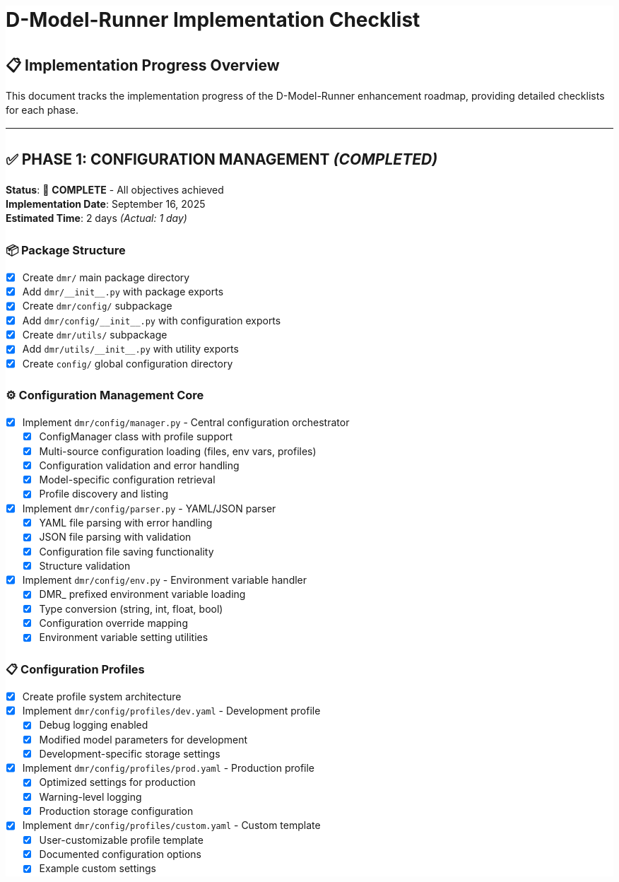 # D-Model-Runner Implementation Checklist

## 📋 **Implementation Progress Overview**

This document tracks the implementation progress of the D-Model-Runner enhancement roadmap, providing detailed checklists for each phase.

---

## ✅ **PHASE 1: CONFIGURATION MANAGEMENT** *(COMPLETED)*

**Status**: 🎉 **COMPLETE** - All objectives achieved  
**Implementation Date**: September 16, 2025  
**Estimated Time**: 2 days *(Actual: 1 day)*

### **📦 Package Structure**

- [x] Create `dmr/` main package directory
- [x] Add `dmr/__init__.py` with package exports
- [x] Create `dmr/config/` subpackage
- [x] Add `dmr/config/__init__.py` with configuration exports
- [x] Create `dmr/utils/` subpackage
- [x] Add `dmr/utils/__init__.py` with utility exports
- [x] Create `config/` global configuration directory

### **⚙️ Configuration Management Core**

- [x] Implement `dmr/config/manager.py` - Central configuration orchestrator
  - [x] ConfigManager class with profile support
  - [x] Multi-source configuration loading (files, env vars, profiles)
  - [x] Configuration validation and error handling
  - [x] Model-specific configuration retrieval
  - [x] Profile discovery and listing
- [x] Implement `dmr/config/parser.py` - YAML/JSON parser
  - [x] YAML file parsing with error handling
  - [x] JSON file parsing with validation
  - [x] Configuration file saving functionality
  - [x] Structure validation
- [x] Implement `dmr/config/env.py` - Environment variable handler
  - [x] DMR_ prefixed environment variable loading
  - [x] Type conversion (string, int, float, bool)
  - [x] Configuration override mapping
  - [x] Environment variable setting utilities

### **📋 Configuration Profiles**

- [x] Create profile system architecture
- [x] Implement `dmr/config/profiles/dev.yaml` - Development profile
  - [x] Debug logging enabled
  - [x] Modified model parameters for development
  - [x] Development-specific storage settings
- [x] Implement `dmr/config/profiles/prod.yaml` - Production profile
  - [x] Optimized settings for production
  - [x] Warning-level logging
  - [x] Production storage configuration
- [x] Implement `dmr/config/profiles/custom.yaml` - Custom template
  - [x] User-customizable profile template
  - [x] Documented configuration options
  - [x] Example custom settings
